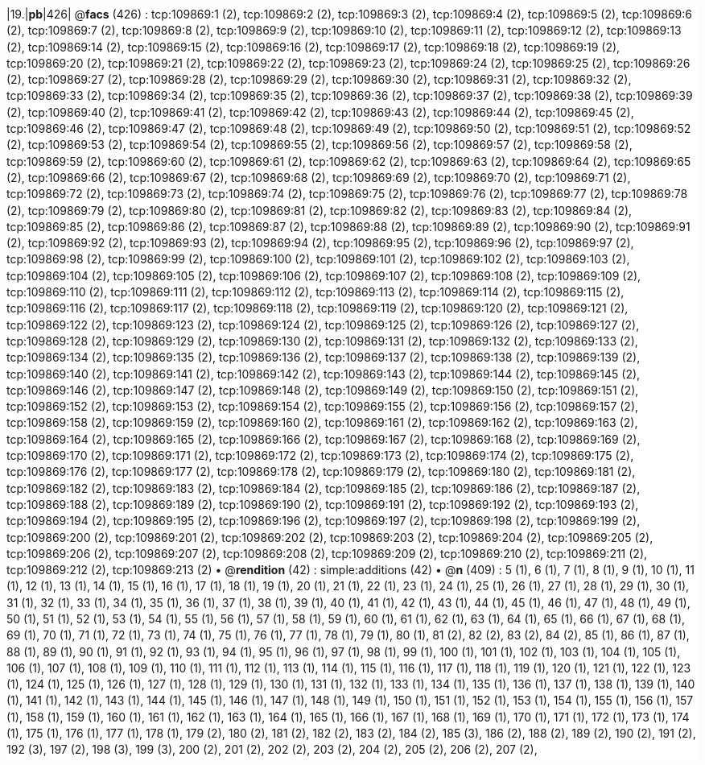 |19.|__pb__|426| @__facs__ (426) : tcp:109869:1 (2), tcp:109869:2 (2), tcp:109869:3 (2), tcp:109869:4 (2), tcp:109869:5 (2), tcp:109869:6 (2), tcp:109869:7 (2), tcp:109869:8 (2), tcp:109869:9 (2), tcp:109869:10 (2), tcp:109869:11 (2), tcp:109869:12 (2), tcp:109869:13 (2), tcp:109869:14 (2), tcp:109869:15 (2), tcp:109869:16 (2), tcp:109869:17 (2), tcp:109869:18 (2), tcp:109869:19 (2), tcp:109869:20 (2), tcp:109869:21 (2), tcp:109869:22 (2), tcp:109869:23 (2), tcp:109869:24 (2), tcp:109869:25 (2), tcp:109869:26 (2), tcp:109869:27 (2), tcp:109869:28 (2), tcp:109869:29 (2), tcp:109869:30 (2), tcp:109869:31 (2), tcp:109869:32 (2), tcp:109869:33 (2), tcp:109869:34 (2), tcp:109869:35 (2), tcp:109869:36 (2), tcp:109869:37 (2), tcp:109869:38 (2), tcp:109869:39 (2), tcp:109869:40 (2), tcp:109869:41 (2), tcp:109869:42 (2), tcp:109869:43 (2), tcp:109869:44 (2), tcp:109869:45 (2), tcp:109869:46 (2), tcp:109869:47 (2), tcp:109869:48 (2), tcp:109869:49 (2), tcp:109869:50 (2), tcp:109869:51 (2), tcp:109869:52 (2), tcp:109869:53 (2), tcp:109869:54 (2), tcp:109869:55 (2), tcp:109869:56 (2), tcp:109869:57 (2), tcp:109869:58 (2), tcp:109869:59 (2), tcp:109869:60 (2), tcp:109869:61 (2), tcp:109869:62 (2), tcp:109869:63 (2), tcp:109869:64 (2), tcp:109869:65 (2), tcp:109869:66 (2), tcp:109869:67 (2), tcp:109869:68 (2), tcp:109869:69 (2), tcp:109869:70 (2), tcp:109869:71 (2), tcp:109869:72 (2), tcp:109869:73 (2), tcp:109869:74 (2), tcp:109869:75 (2), tcp:109869:76 (2), tcp:109869:77 (2), tcp:109869:78 (2), tcp:109869:79 (2), tcp:109869:80 (2), tcp:109869:81 (2), tcp:109869:82 (2), tcp:109869:83 (2), tcp:109869:84 (2), tcp:109869:85 (2), tcp:109869:86 (2), tcp:109869:87 (2), tcp:109869:88 (2), tcp:109869:89 (2), tcp:109869:90 (2), tcp:109869:91 (2), tcp:109869:92 (2), tcp:109869:93 (2), tcp:109869:94 (2), tcp:109869:95 (2), tcp:109869:96 (2), tcp:109869:97 (2), tcp:109869:98 (2), tcp:109869:99 (2), tcp:109869:100 (2), tcp:109869:101 (2), tcp:109869:102 (2), tcp:109869:103 (2), tcp:109869:104 (2), tcp:109869:105 (2), tcp:109869:106 (2), tcp:109869:107 (2), tcp:109869:108 (2), tcp:109869:109 (2), tcp:109869:110 (2), tcp:109869:111 (2), tcp:109869:112 (2), tcp:109869:113 (2), tcp:109869:114 (2), tcp:109869:115 (2), tcp:109869:116 (2), tcp:109869:117 (2), tcp:109869:118 (2), tcp:109869:119 (2), tcp:109869:120 (2), tcp:109869:121 (2), tcp:109869:122 (2), tcp:109869:123 (2), tcp:109869:124 (2), tcp:109869:125 (2), tcp:109869:126 (2), tcp:109869:127 (2), tcp:109869:128 (2), tcp:109869:129 (2), tcp:109869:130 (2), tcp:109869:131 (2), tcp:109869:132 (2), tcp:109869:133 (2), tcp:109869:134 (2), tcp:109869:135 (2), tcp:109869:136 (2), tcp:109869:137 (2), tcp:109869:138 (2), tcp:109869:139 (2), tcp:109869:140 (2), tcp:109869:141 (2), tcp:109869:142 (2), tcp:109869:143 (2), tcp:109869:144 (2), tcp:109869:145 (2), tcp:109869:146 (2), tcp:109869:147 (2), tcp:109869:148 (2), tcp:109869:149 (2), tcp:109869:150 (2), tcp:109869:151 (2), tcp:109869:152 (2), tcp:109869:153 (2), tcp:109869:154 (2), tcp:109869:155 (2), tcp:109869:156 (2), tcp:109869:157 (2), tcp:109869:158 (2), tcp:109869:159 (2), tcp:109869:160 (2), tcp:109869:161 (2), tcp:109869:162 (2), tcp:109869:163 (2), tcp:109869:164 (2), tcp:109869:165 (2), tcp:109869:166 (2), tcp:109869:167 (2), tcp:109869:168 (2), tcp:109869:169 (2), tcp:109869:170 (2), tcp:109869:171 (2), tcp:109869:172 (2), tcp:109869:173 (2), tcp:109869:174 (2), tcp:109869:175 (2), tcp:109869:176 (2), tcp:109869:177 (2), tcp:109869:178 (2), tcp:109869:179 (2), tcp:109869:180 (2), tcp:109869:181 (2), tcp:109869:182 (2), tcp:109869:183 (2), tcp:109869:184 (2), tcp:109869:185 (2), tcp:109869:186 (2), tcp:109869:187 (2), tcp:109869:188 (2), tcp:109869:189 (2), tcp:109869:190 (2), tcp:109869:191 (2), tcp:109869:192 (2), tcp:109869:193 (2), tcp:109869:194 (2), tcp:109869:195 (2), tcp:109869:196 (2), tcp:109869:197 (2), tcp:109869:198 (2), tcp:109869:199 (2), tcp:109869:200 (2), tcp:109869:201 (2), tcp:109869:202 (2), tcp:109869:203 (2), tcp:109869:204 (2), tcp:109869:205 (2), tcp:109869:206 (2), tcp:109869:207 (2), tcp:109869:208 (2), tcp:109869:209 (2), tcp:109869:210 (2), tcp:109869:211 (2), tcp:109869:212 (2), tcp:109869:213 (2)  •  @__rendition__ (42) : simple:additions (42)  •  @__n__ (409) : 5 (1), 6 (1), 7 (1), 8 (1), 9 (1), 10 (1), 11 (1), 12 (1), 13 (1), 14 (1), 15 (1), 16 (1), 17 (1), 18 (1), 19 (1), 20 (1), 21 (1), 22 (1), 23 (1), 24 (1), 25 (1), 26 (1), 27 (1), 28 (1), 29 (1), 30 (1), 31 (1), 32 (1), 33 (1), 34 (1), 35 (1), 36 (1), 37 (1), 38 (1), 39 (1), 40 (1), 41 (1), 42 (1), 43 (1), 44 (1), 45 (1), 46 (1), 47 (1), 48 (1), 49 (1), 50 (1), 51 (1), 52 (1), 53 (1), 54 (1), 55 (1), 56 (1), 57 (1), 58 (1), 59 (1), 60 (1), 61 (1), 62 (1), 63 (1), 64 (1), 65 (1), 66 (1), 67 (1), 68 (1), 69 (1), 70 (1), 71 (1), 72 (1), 73 (1), 74 (1), 75 (1), 76 (1), 77 (1), 78 (1), 79 (1), 80 (1), 81 (2), 82 (2), 83 (2), 84 (2), 85 (1), 86 (1), 87 (1), 88 (1), 89 (1), 90 (1), 91 (1), 92 (1), 93 (1), 94 (1), 95 (1), 96 (1), 97 (1), 98 (1), 99 (1), 100 (1), 101 (1), 102 (1), 103 (1), 104 (1), 105 (1), 106 (1), 107 (1), 108 (1), 109 (1), 110 (1), 111 (1), 112 (1), 113 (1), 114 (1), 115 (1), 116 (1), 117 (1), 118 (1), 119 (1), 120 (1), 121 (1), 122 (1), 123 (1), 124 (1), 125 (1), 126 (1), 127 (1), 128 (1), 129 (1), 130 (1), 131 (1), 132 (1), 133 (1), 134 (1), 135 (1), 136 (1), 137 (1), 138 (1), 139 (1), 140 (1), 141 (1), 142 (1), 143 (1), 144 (1), 145 (1), 146 (1), 147 (1), 148 (1), 149 (1), 150 (1), 151 (1), 152 (1), 153 (1), 154 (1), 155 (1), 156 (1), 157 (1), 158 (1), 159 (1), 160 (1), 161 (1), 162 (1), 163 (1), 164 (1), 165 (1), 166 (1), 167 (1), 168 (1), 169 (1), 170 (1), 171 (1), 172 (1), 173 (1), 174 (1), 175 (1), 176 (1), 177 (1), 178 (1), 179 (2), 180 (2), 181 (2), 182 (2), 183 (2), 184 (2), 185 (3), 186 (2), 188 (2), 189 (2), 190 (2), 191 (2), 192 (3), 197 (2), 198 (3), 199 (3), 200 (2), 201 (2), 202 (2), 203 (2), 204 (2), 205 (2), 206 (2), 207 (2),